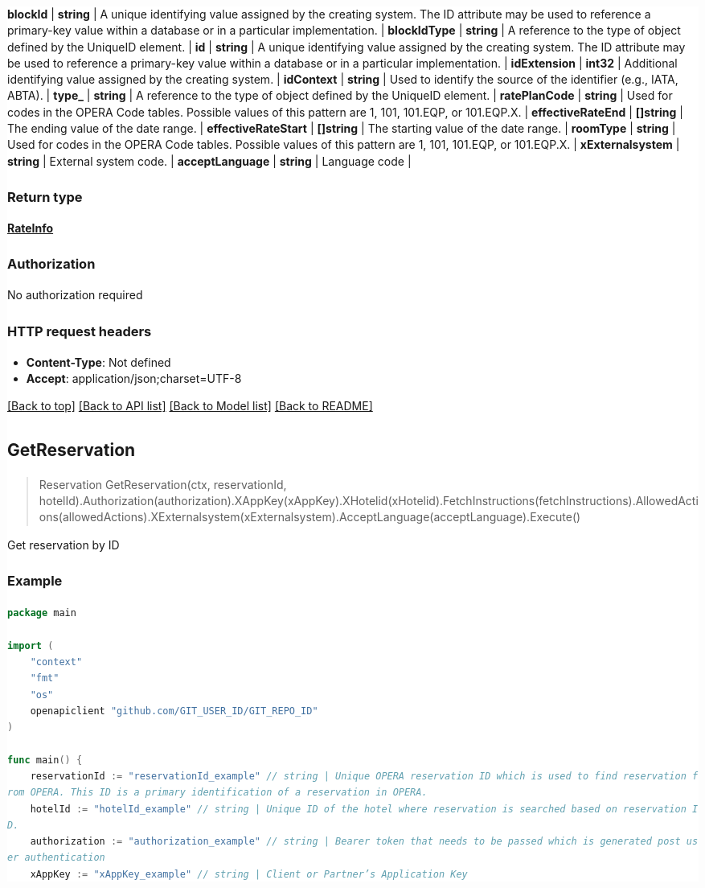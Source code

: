  **blockId** | **string** | A unique identifying value assigned by the creating system. The ID attribute may be used to reference a primary-key value within a database or in a particular implementation. | 
 **blockIdType** | **string** | A reference to the type of object defined by the UniqueID element. | 
 **id** | **string** | A unique identifying value assigned by the creating system. The ID attribute may be used to reference a primary-key value within a database or in a particular implementation. | 
 **idExtension** | **int32** | Additional identifying value assigned by the creating system. | 
 **idContext** | **string** | Used to identify the source of the identifier (e.g., IATA, ABTA). | 
 **type_** | **string** | A reference to the type of object defined by the UniqueID element. | 
 **ratePlanCode** | **string** | Used for codes in the OPERA Code tables. Possible values of this pattern are 1, 101, 101.EQP, or 101.EQP.X. | 
 **effectiveRateEnd** | **[]string** | The ending value of the date range. | 
 **effectiveRateStart** | **[]string** | The starting value of the date range. | 
 **roomType** | **string** | Used for codes in the OPERA Code tables. Possible values of this pattern are 1, 101, 101.EQP, or 101.EQP.X. | 
 **xExternalsystem** | **string** | External system code. | 
 **acceptLanguage** | **string** | Language code | 

### Return type

[**RateInfo**](RateInfo.md)

### Authorization

No authorization required

### HTTP request headers

- **Content-Type**: Not defined
- **Accept**: application/json;charset=UTF-8

[[Back to top]](#) [[Back to API list]](../README.md#documentation-for-api-endpoints)
[[Back to Model list]](../README.md#documentation-for-models)
[[Back to README]](../README.md)


## GetReservation

> Reservation GetReservation(ctx, reservationId, hotelId).Authorization(authorization).XAppKey(xAppKey).XHotelid(xHotelid).FetchInstructions(fetchInstructions).AllowedActions(allowedActions).XExternalsystem(xExternalsystem).AcceptLanguage(acceptLanguage).Execute()

Get reservation by ID



### Example

```go
package main

import (
    "context"
    "fmt"
    "os"
    openapiclient "github.com/GIT_USER_ID/GIT_REPO_ID"
)

func main() {
    reservationId := "reservationId_example" // string | Unique OPERA reservation ID which is used to find reservation from OPERA. This ID is a primary identification of a reservation in OPERA.
    hotelId := "hotelId_example" // string | Unique ID of the hotel where reservation is searched based on reservation ID.
    authorization := "authorization_example" // string | Bearer token that needs to be passed which is generated post user authentication
    xAppKey := "xAppKey_example" // string | Client or Partner’s Application Key
```